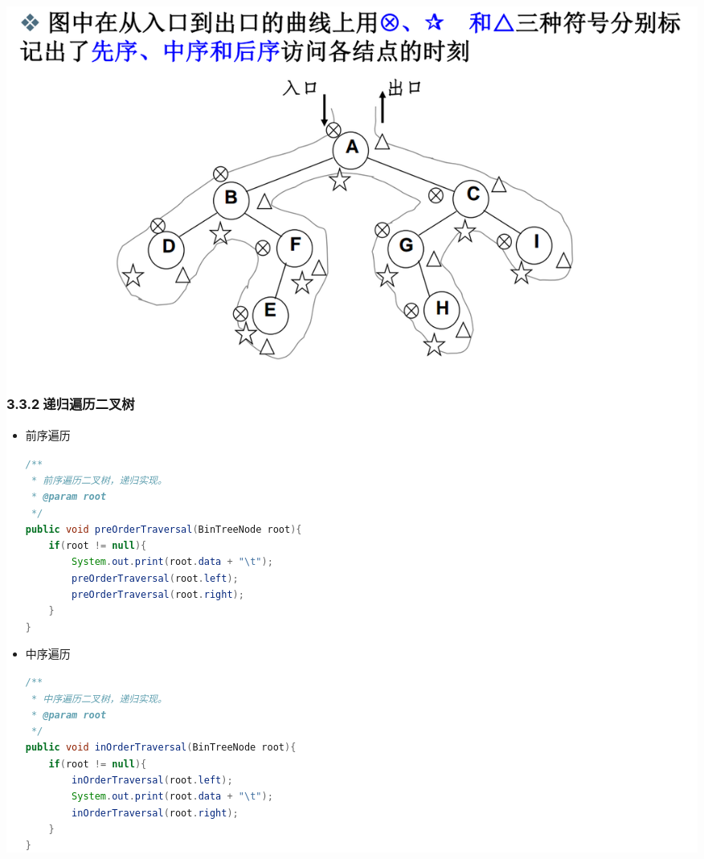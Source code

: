 ![](imgs/ch3/%E4%BA%8C%E5%8F%89%E6%A0%91%E9%81%8D%E5%8E%86%E8%B7%AF%E5%BE%84.png)

### 

### 3.3.2 递归遍历二叉树

- 前序遍历

  ```java
  /**
   * 前序遍历二叉树，递归实现。
   * @param root
   */
  public void preOrderTraversal(BinTreeNode root){
      if(root != null){
          System.out.print(root.data + "\t");
          preOrderTraversal(root.left);
          preOrderTraversal(root.right);
      }
  }
  ```

- 中序遍历

  ```java
  /**
   * 中序遍历二叉树，递归实现。
   * @param root
   */
  public void inOrderTraversal(BinTreeNode root){
      if(root != null){
          inOrderTraversal(root.left);
          System.out.print(root.data + "\t");
          inOrderTraversal(root.right);
      }
  }
  ```
